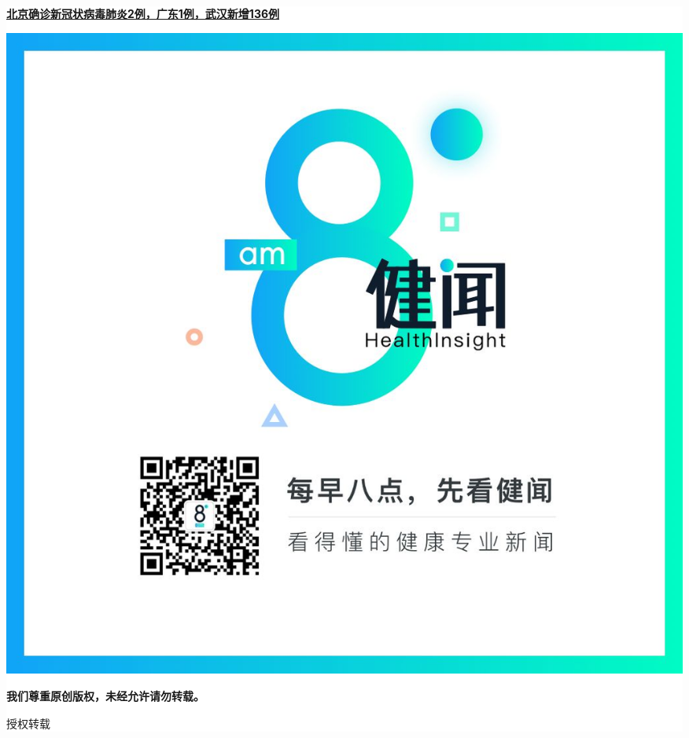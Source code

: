 [**北京确诊新冠状病毒肺炎2例，广东1例，武汉新增136例**](http://mp.weixin.qq.com/s?__biz=MzUzNjk4NTcyOA==&mid=2247488041&idx=1&sn=208ed109bf0b7ef44aebdea6a5492afa&chksm=faecbbc6cd9b32d0c6db0e4262ccd91417ec64ffd415b364728ec90f924b134953921bbf26d6&scene=21#wechat_redirect)

  

![](/images/post/26ccf7442e906f432e1fa1146f3400d0.jpg)

**我们尊重原创版权，未经允许请勿转载。**  

  

授权转载
